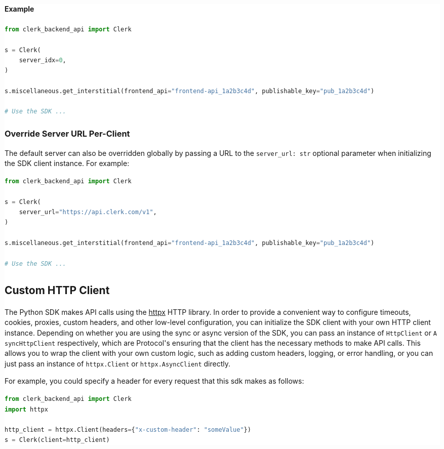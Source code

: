 #### Example

```python
from clerk_backend_api import Clerk

s = Clerk(
    server_idx=0,
)

s.miscellaneous.get_interstitial(frontend_api="frontend-api_1a2b3c4d", publishable_key="pub_1a2b3c4d")

# Use the SDK ...

```


### Override Server URL Per-Client

The default server can also be overridden globally by passing a URL to the `server_url: str` optional parameter when initializing the SDK client instance. For example:
```python
from clerk_backend_api import Clerk

s = Clerk(
    server_url="https://api.clerk.com/v1",
)

s.miscellaneous.get_interstitial(frontend_api="frontend-api_1a2b3c4d", publishable_key="pub_1a2b3c4d")

# Use the SDK ...

```



## Custom HTTP Client

The Python SDK makes API calls using the [httpx](https://www.python-httpx.org/) HTTP library.  In order to provide a convenient way to configure timeouts, cookies, proxies, custom headers, and other low-level configuration, you can initialize the SDK client with your own HTTP client instance.
Depending on whether you are using the sync or async version of the SDK, you can pass an instance of `HttpClient` or `AsyncHttpClient` respectively, which are Protocol's ensuring that the client has the necessary methods to make API calls.
This allows you to wrap the client with your own custom logic, such as adding custom headers, logging, or error handling, or you can just pass an instance of `httpx.Client` or `httpx.AsyncClient` directly.

For example, you could specify a header for every request that this sdk makes as follows:
```python
from clerk_backend_api import Clerk
import httpx

http_client = httpx.Client(headers={"x-custom-header": "someValue"})
s = Clerk(client=http_client)
```
